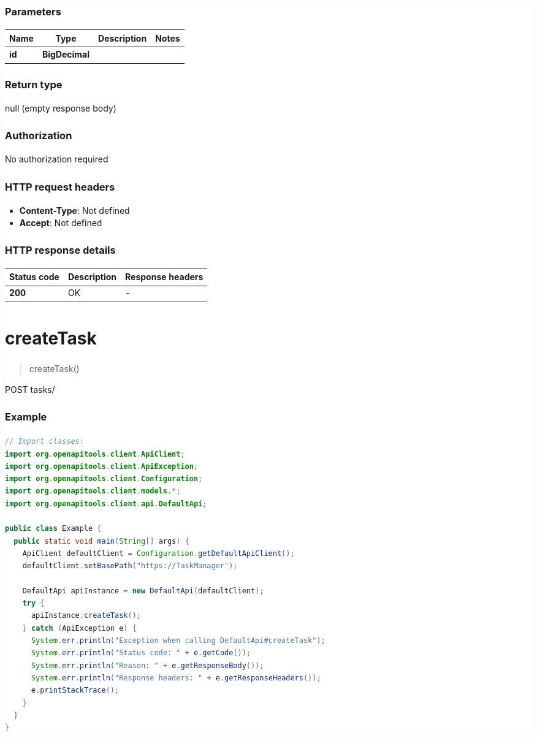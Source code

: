 ### Parameters

Name | Type | Description  | Notes
------------- | ------------- | ------------- | -------------
 **id** | **BigDecimal**|  |

### Return type

null (empty response body)

### Authorization

No authorization required

### HTTP request headers

 - **Content-Type**: Not defined
 - **Accept**: Not defined

### HTTP response details
| Status code | Description | Response headers |
|-------------|-------------|------------------|
**200** | OK |  -  |

<a name="createTask"></a>
# **createTask**
> createTask()

POST tasks/

### Example
```java
// Import classes:
import org.openapitools.client.ApiClient;
import org.openapitools.client.ApiException;
import org.openapitools.client.Configuration;
import org.openapitools.client.models.*;
import org.openapitools.client.api.DefaultApi;

public class Example {
  public static void main(String[] args) {
    ApiClient defaultClient = Configuration.getDefaultApiClient();
    defaultClient.setBasePath("https://TaskManager");

    DefaultApi apiInstance = new DefaultApi(defaultClient);
    try {
      apiInstance.createTask();
    } catch (ApiException e) {
      System.err.println("Exception when calling DefaultApi#createTask");
      System.err.println("Status code: " + e.getCode());
      System.err.println("Reason: " + e.getResponseBody());
      System.err.println("Response headers: " + e.getResponseHeaders());
      e.printStackTrace();
    }
  }
}
```
